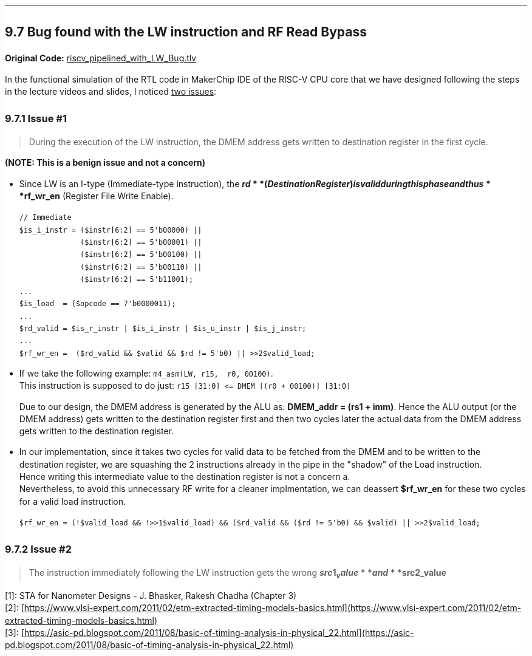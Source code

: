 _________________________________________________________________________________________________________  
## 9.7 Bug found with the LW instruction and RF Read Bypass

**Original Code:** [riscv_pipelined_with_LW_Bug.tlv](../code/riscv/verilog/rf_rd_bug/riscv_pipelined_with_LW_Bug.tlv)  

In the functional simulation of the RTL code in MakerChip IDE of the RISC-V CPU core that we have designed following the steps in the lecture videos and slides, I noticed [two issues](/docs/videos/D9_Bug_Video.mp4):  

### 9.7.1 Issue #1
>During the execution of the LW instruction, the DMEM address gets written to destination register in the first cycle.

**(NOTE: This is a benign issue and not a concern)**  
  - Since LW is an I-type (Immediate-type instruction), the **$rd** (Destination Register) is valid during this phase and thus **$rf_wr_en** (Register File Write Enable).
      ```
      // Immediate
      $is_i_instr = ($instr[6:2] == 5'b00000) ||
                    ($instr[6:2] == 5'b00001) ||
                    ($instr[6:2] == 5'b00100) ||
                    ($instr[6:2] == 5'b00110) ||
                    ($instr[6:2] == 5'b11001);
      ...
      $is_load  = ($opcode == 7'b0000011);
      ...
      $rd_valid = $is_r_instr | $is_i_instr | $is_u_instr | $is_j_instr;
      ...
      $rf_wr_en =  ($rd_valid && $valid && $rd != 5'b0) || >>2$valid_load;
      ```
  - If we take the following example: `m4_asm(LW, r15,  r0, 00100)`.  
    This instruction is supposed to do just: `r15 [31:0] <= DMEM [(r0 + 00100)] [31:0]`  
         
    Due to our design, the DMEM address is generated by the ALU as: **DMEM_addr = (rs1 + imm)**.
    Hence the ALU output (or the DMEM address) gets written to the destination register first and then two cycles later the actual data from the DMEM address gets written to the destination register.
           
  - In our implementation, since it takes two cycles for valid data to be fetched from the DMEM and to be written to the destination register, we are squashing the 2 instructions already in the pipe in the "shadow" of the Load instruction.  
    Hence writing this intermediate value to the destination register is not a concern a.  
    Nevertheless, to avoid this unnecessary RF write for a cleaner implmentation, we can deassert **$rf_wr_en** for these two cycles for a valid load instruction.
    ```
    $rf_wr_en = (!$valid_load && !>>1$valid_load) && ($rd_valid && ($rd != 5'b0) && $valid) || >>2$valid_load;
    ```
  
### 9.7.2 Issue #2

>The instruction immediately following the LW instruction gets the wrong **$src1_value** and **$src2_value**


  [1]: STA for Nanometer Designs - J. Bhasker, Rakesh Chadha (Chapter 3)  
  [2]: [https://www.vlsi-expert.com/2011/02/etm-extracted-timing-models-basics.html](https://www.vlsi-expert.com/2011/02/etm-extracted-timing-models-basics.html)  
  [3]: [https://asic-pd.blogspot.com/2011/08/basic-of-timing-analysis-in-physical_22.html](https://asic-pd.blogspot.com/2011/08/basic-of-timing-analysis-in-physical_22.html)